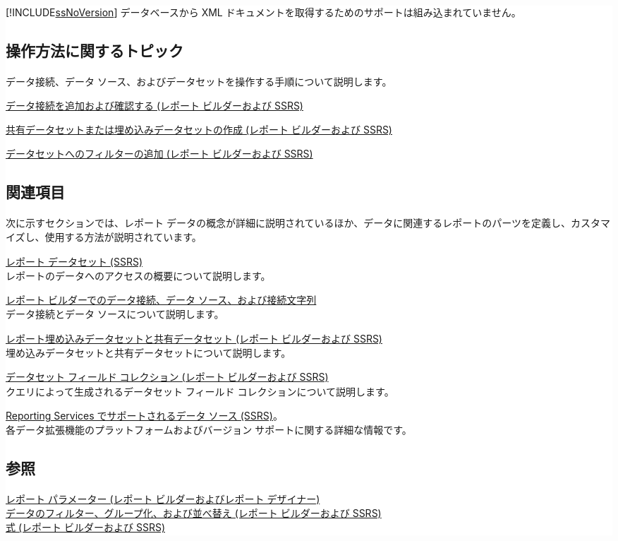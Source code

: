  [!INCLUDE[ssNoVersion](../../includes/ssnoversion-md.md)] データベースから XML ドキュメントを取得するためのサポートは組み込まれていません。  
  
##  <a name="HowTo"></a> 操作方法に関するトピック  
 データ接続、データ ソース、およびデータセットを操作する手順について説明します。  
  
 [データ接続を追加および確認する (レポート ビルダーおよび SSRS)](../../reporting-services/report-data/add-and-verify-a-data-connection-report-builder-and-ssrs.md)  
  
 [共有データセットまたは埋め込みデータセットの作成 (レポート ビルダーおよび SSRS)](../../reporting-services/report-data/create-a-shared-dataset-or-embedded-dataset-report-builder-and-ssrs.md)  
  
 [データセットへのフィルターの追加 (レポート ビルダーおよび SSRS)](../../reporting-services/report-data/add-a-filter-to-a-dataset-report-builder-and-ssrs.md)  
  
##  <a name="Related"></a> 関連項目  
 次に示すセクションでは、レポート データの概念が詳細に説明されているほか、データに関連するレポートのパーツを定義し、カスタマイズし、使用する方法が説明されています。  
  
 [レポート データセット (SSRS)](../../reporting-services/report-data/report-datasets-ssrs.md)  
 レポートのデータへのアクセスの概要について説明します。  
  
 [レポート ビルダーでのデータ接続、データ ソース、および接続文字列](data-connections-data-sources-and-connection-strings-report-builder-and-ssrs.md)  
 データ接続とデータ ソースについて説明します。  
  
 [レポート埋め込みデータセットと共有データセット (レポート ビルダーおよび SSRS)](../../reporting-services/report-data/report-embedded-datasets-and-shared-datasets-report-builder-and-ssrs.md)  
 埋め込みデータセットと共有データセットについて説明します。  
  
 [データセット フィールド コレクション (レポート ビルダーおよび SSRS)](../../reporting-services/report-data/dataset-fields-collection-report-builder-and-ssrs.md)  
 クエリによって生成されるデータセット フィールド コレクションについて説明します。  
  
 [Reporting Services でサポートされるデータ ソース &#40;SSRS&#41;](../../reporting-services/report-data/data-sources-supported-by-reporting-services-ssrs.md)。  
 各データ拡張機能のプラットフォームおよびバージョン サポートに関する詳細な情報です。  
  
## <a name="see-also"></a>参照  
 [レポート パラメーター (レポート ビルダーおよびレポート デザイナー)](../../reporting-services/report-design/report-parameters-report-builder-and-report-designer.md)   
 [データのフィルター、グループ化、および並べ替え (レポート ビルダーおよび SSRS)](../../reporting-services/report-design/filter-group-and-sort-data-report-builder-and-ssrs.md)   
 [式 &#40;レポート ビルダーおよび SSRS&#41;](../../reporting-services/report-design/expressions-report-builder-and-ssrs.md)  
  
  
